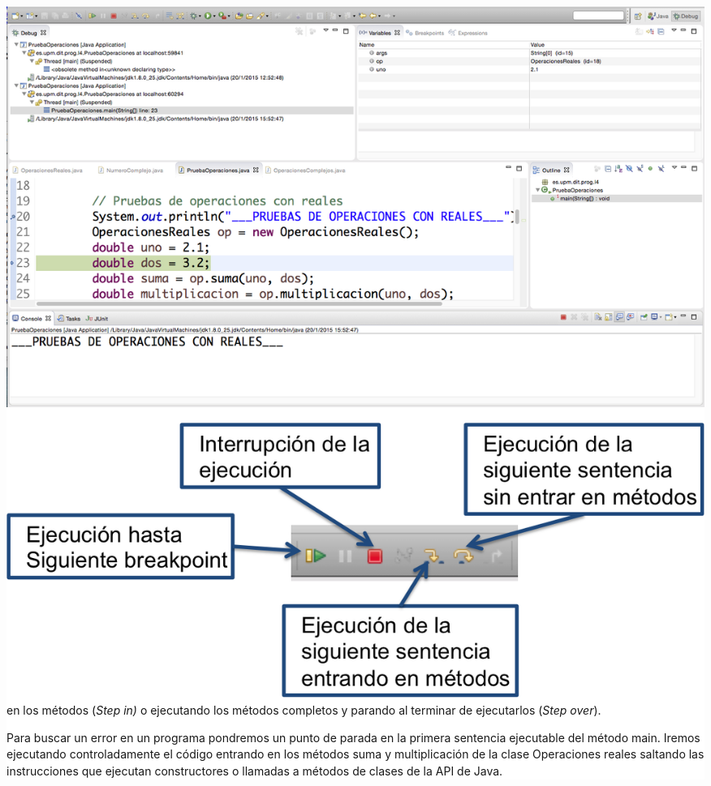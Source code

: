 ![Pantallazo de eclipse](eclipse-debug.png)

![](eclipse-barra-debug.png)
    en los métodos (*Step in)* o ejecutando los métodos completos y
    parando al terminar de ejecutarlos (*Step over*).

Para buscar un error en un programa pondremos un punto de parada en la
primera sentencia ejecutable del método main. Iremos ejecutando
controladamente el código entrando en los métodos suma y multiplicación
de la clase Operaciones reales saltando las instrucciones que ejecutan
constructores o llamadas a métodos de clases de la API de Java.
